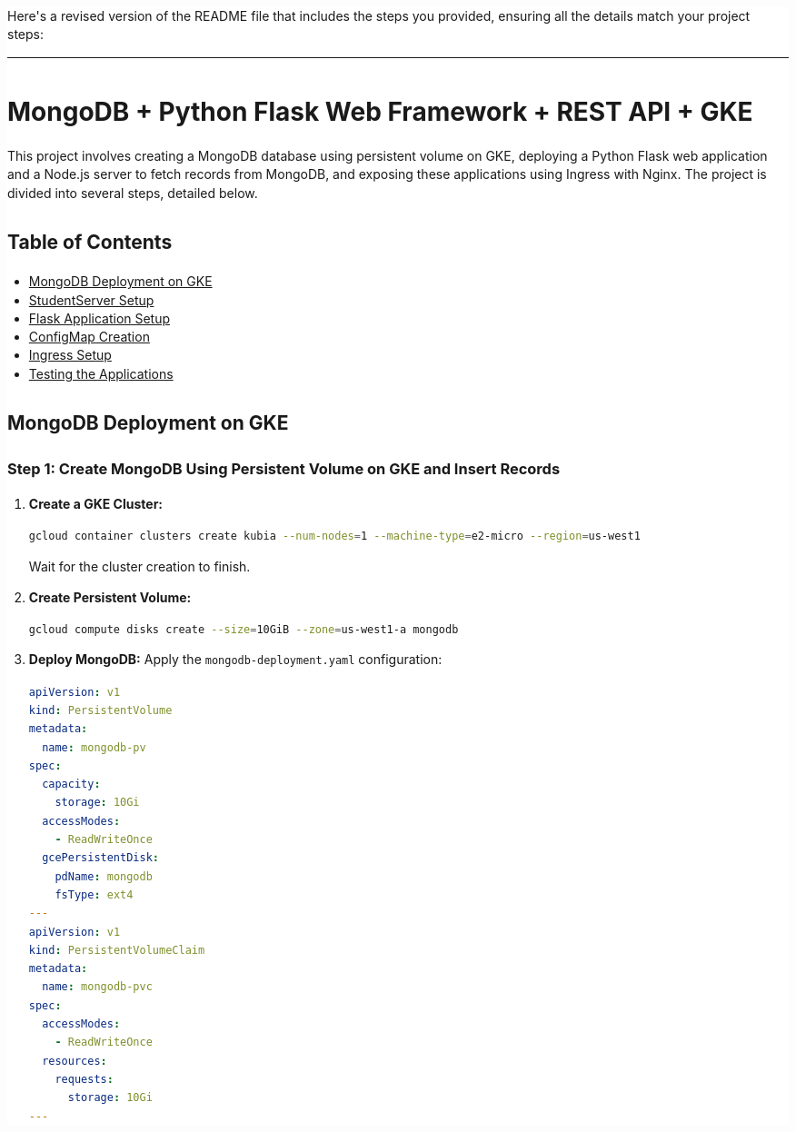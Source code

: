 Here's a revised version of the README file that includes the steps you provided, ensuring all the details match your project steps:

---

# MongoDB + Python Flask Web Framework + REST API + GKE

This project involves creating a MongoDB database using persistent volume on GKE, deploying a Python Flask web application and a Node.js server to fetch records from MongoDB, and exposing these applications using Ingress with Nginx. The project is divided into several steps, detailed below.

## Table of Contents

- [MongoDB Deployment on GKE](#mongodb-deployment-on-gke)
- [StudentServer Setup](#studentserver-setup)
- [Flask Application Setup](#flask-application-setup)
- [ConfigMap Creation](#configmap-creation)
- [Ingress Setup](#ingress-setup)
- [Testing the Applications](#testing-the-applications)

## MongoDB Deployment on GKE

### Step 1: Create MongoDB Using Persistent Volume on GKE and Insert Records

1. **Create a GKE Cluster:**
    ```bash
    gcloud container clusters create kubia --num-nodes=1 --machine-type=e2-micro --region=us-west1
    ```
    Wait for the cluster creation to finish.

2. **Create Persistent Volume:**
    ```bash
    gcloud compute disks create --size=10GiB --zone=us-west1-a mongodb
    ```

3. **Deploy MongoDB:**
    Apply the `mongodb-deployment.yaml` configuration:
    ```yaml
    apiVersion: v1
    kind: PersistentVolume
    metadata:
      name: mongodb-pv
    spec:
      capacity:
        storage: 10Gi
      accessModes:
        - ReadWriteOnce
      gcePersistentDisk:
        pdName: mongodb
        fsType: ext4
    ---
    apiVersion: v1
    kind: PersistentVolumeClaim
    metadata:
      name: mongodb-pvc
    spec:
      accessModes:
        - ReadWriteOnce
      resources:
        requests:
          storage: 10Gi
    ---